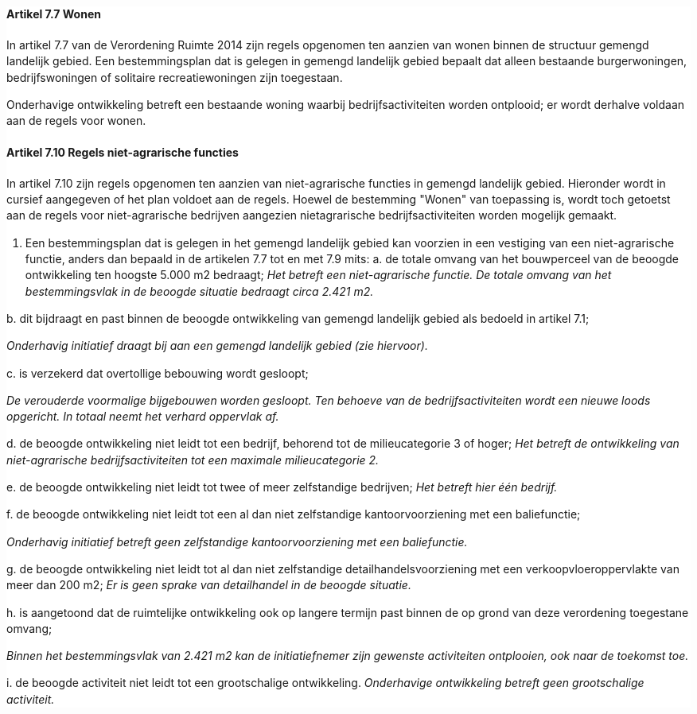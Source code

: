 #### Artikel 7.7 Wonen

In artikel 7.7 van de Verordening Ruimte 2014 zijn regels opgenomen ten aanzien van wonen binnen de structuur gemengd landelijk gebied. Een bestemmingsplan dat is gelegen in gemengd landelijk gebied bepaalt dat alleen bestaande burgerwoningen, bedrijfswoningen of solitaire recreatiewoningen zijn toegestaan.

Onderhavige ontwikkeling betreft een bestaande woning waarbij bedrijfsactiviteiten worden ontplooid; er wordt derhalve voldaan aan de regels voor wonen.

#### Artikel 7.10 Regels niet-agrarische functies

In artikel 7.10 zijn regels opgenomen ten aanzien van niet-agrarische functies in gemengd landelijk gebied. Hieronder wordt in cursief aangegeven of het plan voldoet aan de regels. Hoewel de bestemming "Wonen" van toepassing is, wordt toch getoetst aan de regels voor niet-agrarische bedrijven aangezien nietagrarische bedrijfsactiviteiten worden mogelijk gemaakt.

1. Een bestemmingsplan dat is gelegen in het gemengd landelijk gebied kan voorzien in een vestiging van een niet-agrarische functie, anders dan bepaald in de artikelen 7.7 tot en met 7.9 mits: a. de totale omvang van het bouwperceel van de beoogde ontwikkeling ten hoogste 5.000 m2 bedraagt; *Het betreft een niet-agrarische functie. De totale omvang van het bestemmingsvlak in de beoogde situatie bedraagt circa 2.421 m2.*

b. dit bijdraagt en past binnen de beoogde ontwikkeling van gemengd landelijk gebied als bedoeld in artikel 7.1;

*Onderhavig initiatief draagt bij aan een gemengd landelijk gebied (zie hiervoor).* 

c. is verzekerd dat overtollige bebouwing wordt gesloopt;

*De verouderde voormalige bijgebouwen worden gesloopt. Ten behoeve van de bedrijfsactiviteiten wordt een nieuwe loods opgericht. In totaal neemt het verhard oppervlak af.* 

d. de beoogde ontwikkeling niet leidt tot een bedrijf, behorend tot de milieucategorie 3 of hoger; *Het betreft de ontwikkeling van niet-agrarische bedrijfsactiviteiten tot een maximale milieucategorie 2.* 

e. de beoogde ontwikkeling niet leidt tot twee of meer zelfstandige bedrijven; *Het betreft hier één bedrijf.*

f. de beoogde ontwikkeling niet leidt tot een al dan niet zelfstandige kantoorvoorziening met een baliefunctie;

*Onderhavig initiatief betreft geen zelfstandige kantoorvoorziening met een baliefunctie.* 

g. de beoogde ontwikkeling niet leidt tot al dan niet zelfstandige detailhandelsvoorziening met een verkoopvloeroppervlakte van meer dan 200 m2; *Er is geen sprake van detailhandel in de beoogde situatie.* 

h. is aangetoond dat de ruimtelijke ontwikkeling ook op langere termijn past binnen de op grond van deze verordening toegestane omvang;

*Binnen het bestemmingsvlak van 2.421 m2 kan de initiatiefnemer zijn gewenste activiteiten ontplooien, ook naar de toekomst toe.* 

i. de beoogde activiteit niet leidt tot een grootschalige ontwikkeling. *Onderhavige ontwikkeling betreft geen grootschalige activiteit.* 
